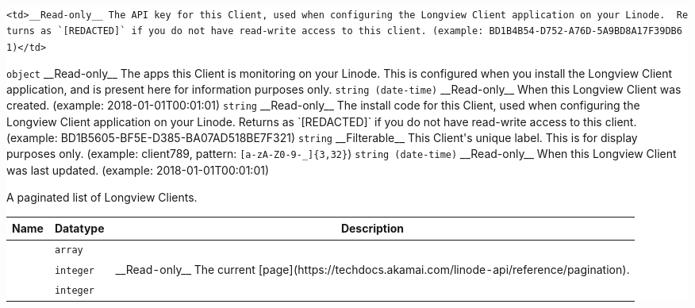     <td>__Read-only__ The API key for this Client, used when configuring the Longview Client application on your Linode.  Returns as `[REDACTED]` if you do not have read-write access to this client. (example: BD1B4B54-D752-A76D-5A9BD8A17F39DB61)</td>
</tr>
<tr>
    <td><CopyableCode code="apps" /></td>
    <td><code>object</code></td>
    <td>__Read-only__ The apps this Client is monitoring on your Linode. This is configured when you install the Longview Client application, and is present here for information purposes only.</td>
</tr>
<tr>
    <td><CopyableCode code="created" /></td>
    <td><code>string (date-time)</code></td>
    <td>__Read-only__ When this Longview Client was created. (example: 2018-01-01T00:01:01)</td>
</tr>
<tr>
    <td><CopyableCode code="install_code" /></td>
    <td><code>string</code></td>
    <td>__Read-only__ The install code for this Client, used when configuring the Longview Client application on your Linode.  Returns as `[REDACTED]` if you do not have read-write access to this client. (example: BD1B5605-BF5E-D385-BA07AD518BE7F321)</td>
</tr>
<tr>
    <td><CopyableCode code="label" /></td>
    <td><code>string</code></td>
    <td>__Filterable__ This Client's unique label. This is for display purposes only. (example: client789, pattern: <code>[a-zA-Z0-9-_]&#123;3,32&#125;</code>)</td>
</tr>
<tr>
    <td><CopyableCode code="updated" /></td>
    <td><code>string (date-time)</code></td>
    <td>__Read-only__ When this Longview Client was last updated. (example: 2018-01-01T00:01:01)</td>
</tr>
</tbody>
</table>
</TabItem>
<TabItem value="get_longview_clients">

A paginated list of Longview Clients.

<table>
<thead>
    <tr>
    <th>Name</th>
    <th>Datatype</th>
    <th>Description</th>
    </tr>
</thead>
<tbody>
<tr>
    <td><CopyableCode code="data" /></td>
    <td><code>array</code></td>
    <td></td>
</tr>
<tr>
    <td><CopyableCode code="page" /></td>
    <td><code>integer</code></td>
    <td>__Read-only__ The current [page](https://techdocs.akamai.com/linode-api/reference/pagination).</td>
</tr>
<tr>
    <td><CopyableCode code="pages" /></td>
    <td><code>integer</code></td>